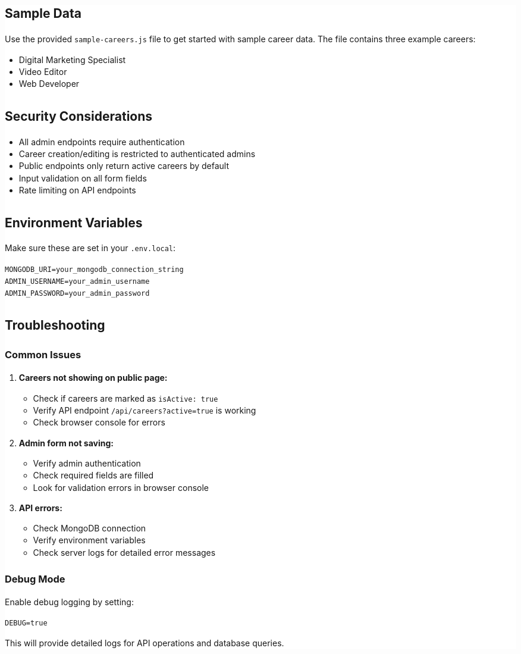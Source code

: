 ## Sample Data

Use the provided `sample-careers.js` file to get started with sample career data. The file contains three example careers:
- Digital Marketing Specialist
- Video Editor  
- Web Developer

## Security Considerations

- All admin endpoints require authentication
- Career creation/editing is restricted to authenticated admins
- Public endpoints only return active careers by default
- Input validation on all form fields
- Rate limiting on API endpoints

## Environment Variables

Make sure these are set in your `.env.local`:
```env
MONGODB_URI=your_mongodb_connection_string
ADMIN_USERNAME=your_admin_username
ADMIN_PASSWORD=your_admin_password
```

## Troubleshooting

### Common Issues

1. **Careers not showing on public page:**
   - Check if careers are marked as `isActive: true`
   - Verify API endpoint `/api/careers?active=true` is working
   - Check browser console for errors

2. **Admin form not saving:**
   - Verify admin authentication
   - Check required fields are filled
   - Look for validation errors in browser console

3. **API errors:**
   - Check MongoDB connection
   - Verify environment variables
   - Check server logs for detailed error messages

### Debug Mode
Enable debug logging by setting:
```env
DEBUG=true
```

This will provide detailed logs for API operations and database queries.
